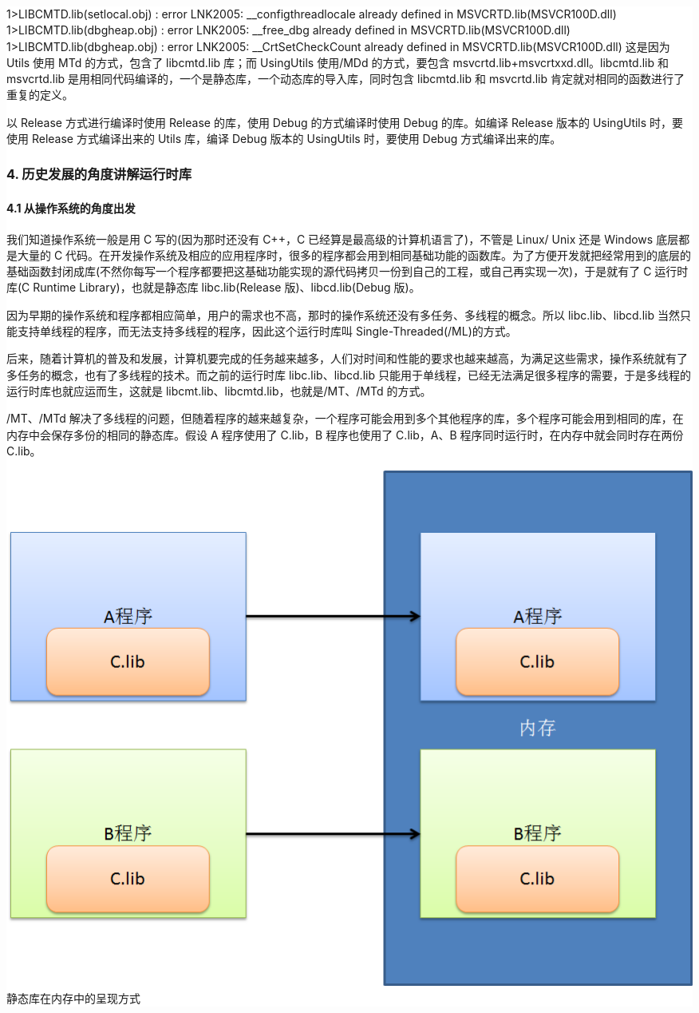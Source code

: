 1>LIBCMTD.lib(setlocal.obj) : error LNK2005: __configthreadlocale already defined in MSVCRTD.lib(MSVCR100D.dll)
1>LIBCMTD.lib(dbgheap.obj) : error LNK2005: __free_dbg already defined in MSVCRTD.lib(MSVCR100D.dll)
1>LIBCMTD.lib(dbgheap.obj) : error LNK2005: __CrtSetCheckCount already defined in MSVCRTD.lib(MSVCR100D.dll)
这是因为 Utils 使用 MTd 的方式，包含了 libcmtd.lib 库；而 UsingUtils 使用/MDd 的方式，要包含 msvcrtd.lib+msvcrtxxd.dll。libcmtd.lib 和 msvcrtd.lib 是用相同代码编译的，一个是静态库，一个动态库的导入库，同时包含 libcmtd.lib 和 msvcrtd.lib 肯定就对相同的函数进行了重复的定义。

以 Release 方式进行编译时使用 Release 的库，使用 Debug 的方式编译时使用 Debug 的库。如编译 Release 版本的 UsingUtils 时，要使用 Release 方式编译出来的 Utils 库，编译 Debug 版本的 UsingUtils 时，要使用 Debug 方式编译出来的库。 

### 4. 历史发展的角度讲解运行时库

#### 4.1 从操作系统的角度出发
 
我们知道操作系统一般是用 C 写的(因为那时还没有 C++，C 已经算是最高级的计算机语言了)，不管是 Linux/ Unix 还是 Windows 底层都是大量的 C 代码。在开发操作系统及相应的应用程序时，很多的程序都会用到相同基础功能的函数库。为了方便开发就把经常用到的底层的基础函数封闭成库(不然你每写一个程序都要把这基础功能实现的源代码拷贝一份到自己的工程，或自己再实现一次)，于是就有了 C 运行时库(C Runtime Library)，也就是静态库 libc.lib(Release 版)、libcd.lib(Debug 版)。

因为早期的操作系统和程序都相应简单，用户的需求也不高，那时的操作系统还没有多任务、多线程的概念。所以 libc.lib、libcd.lib 当然只能支持单线程的程序，而无法支持多线程的程序，因此这个运行时库叫 Single-Threaded(/ML)的方式。

后来，随着计算机的普及和发展，计算机要完成的任务越来越多，人们对时间和性能的要求也越来越高，为满足这些需求，操作系统就有了多任务的概念，也有了多线程的技术。而之前的运行时库 libc.lib、libcd.lib 只能用于单线程，已经无法满足很多程序的需要，于是多线程的运行时库也就应运而生，这就是 libcmt.lib、libcmtd.lib，也就是/MT、/MTd 的方式。

/MT、/MTd 解决了多线程的问题，但随着程序的越来越复杂，一个程序可能会用到多个其他程序的库，多个程序可能会用到相同的库，在内存中会保存多份的相同的静态库。假设 A 程序使用了 C.lib，B 程序也使用了 C.lib，A、B 程序同时运行时，在内存中就会同时存在两份 C.lib。 

![](images/79.png)
静态库在内存中的呈现方式
